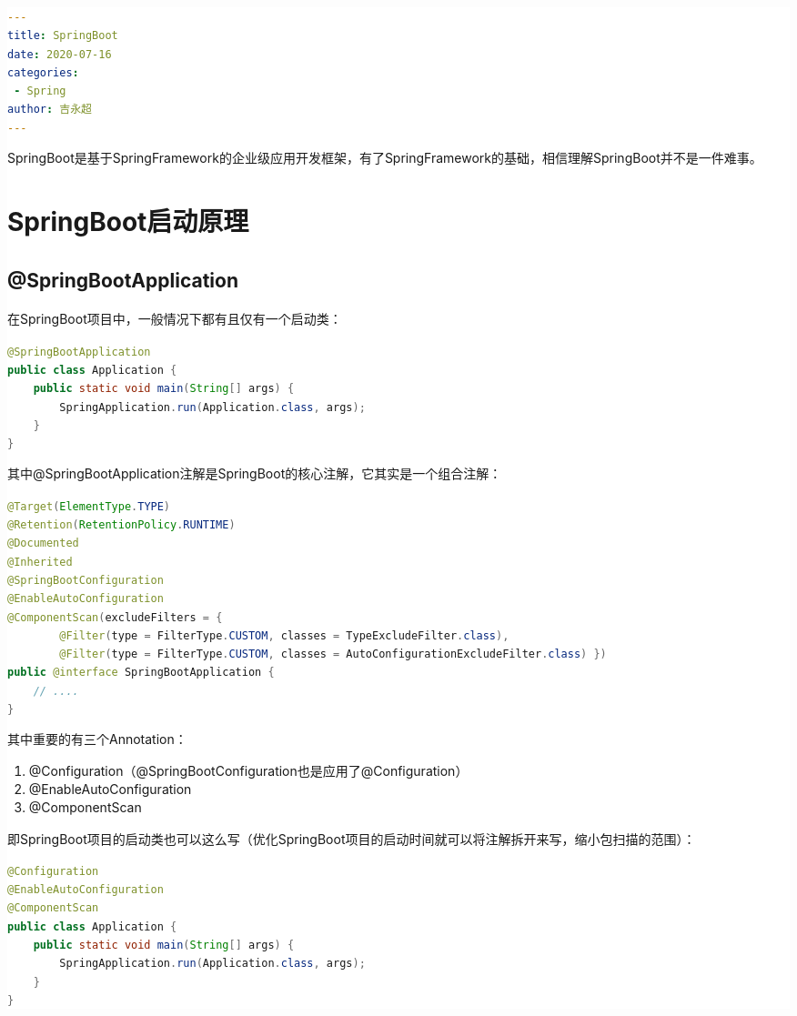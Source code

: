 ```yaml
---
title: SpringBoot
date: 2020-07-16
categories:
 - Spring
author: 吉永超
---
```


SpringBoot是基于SpringFramework的企业级应用开发框架，有了SpringFramework的基础，相信理解SpringBoot并不是一件难事。


# SpringBoot启动原理

## @SpringBootApplication

在SpringBoot项目中，一般情况下都有且仅有一个启动类：

```java
@SpringBootApplication
public class Application {
    public static void main(String[] args) {
        SpringApplication.run(Application.class, args);
    }
}
```

其中@SpringBootApplication注解是SpringBoot的核心注解，它其实是一个组合注解：

```java
@Target(ElementType.TYPE)
@Retention(RetentionPolicy.RUNTIME)
@Documented
@Inherited
@SpringBootConfiguration
@EnableAutoConfiguration
@ComponentScan(excludeFilters = {
		@Filter(type = FilterType.CUSTOM, classes = TypeExcludeFilter.class),
		@Filter(type = FilterType.CUSTOM, classes = AutoConfigurationExcludeFilter.class) })
public @interface SpringBootApplication {
    // ....
}
```

其中重要的有三个Annotation：

1. @Configuration（@SpringBootConfiguration也是应用了@Configuration）
2. @EnableAutoConfiguration
3. @ComponentScan

即SpringBoot项目的启动类也可以这么写（优化SpringBoot项目的启动时间就可以将注解拆开来写，缩小包扫描的范围）：

```java
@Configuration
@EnableAutoConfiguration
@ComponentScan
public class Application {
    public static void main(String[] args) {
        SpringApplication.run(Application.class, args);
    }
}
```
